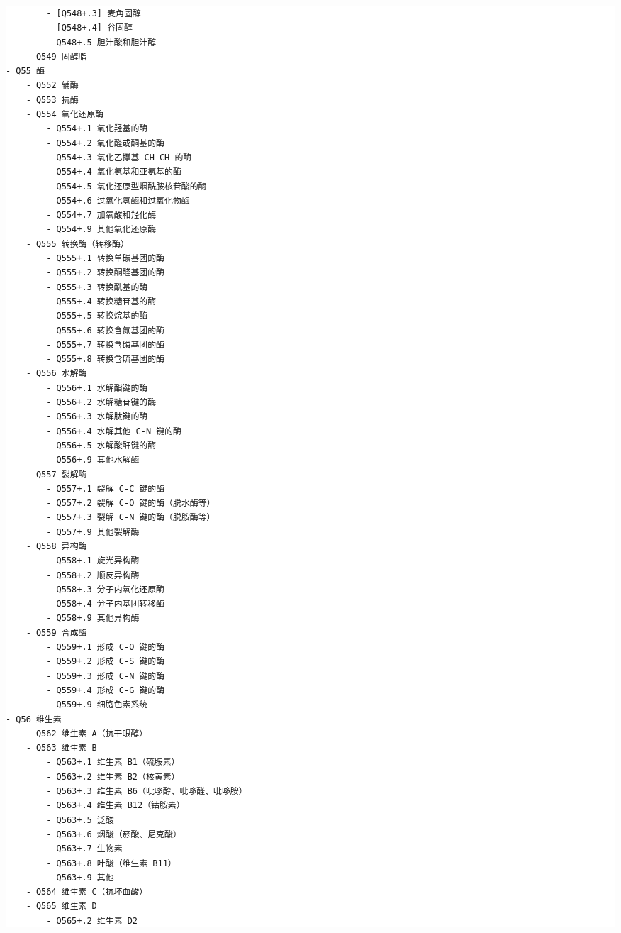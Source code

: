 			- [Q548+.3] 麦角固醇
			- [Q548+.4] 谷固醇
			- Q548+.5 胆汁酸和胆汁醇
		- Q549 固醇脂
	- Q55 酶
		- Q552 辅酶
		- Q553 抗酶
		- Q554 氧化还原酶
			- Q554+.1 氧化羟基的酶
			- Q554+.2 氧化醛或酮基的酶
			- Q554+.3 氧化乙撑基 CH-CH 的酶
			- Q554+.4 氧化氨基和亚氨基的酶
			- Q554+.5 氧化还原型烟酰胺核苷酸的酶
			- Q554+.6 过氧化氢酶和过氧化物酶
			- Q554+.7 加氧酸和羟化酶
			- Q554+.9 其他氧化还原酶
		- Q555 转换酶（转移酶）
			- Q555+.1 转换单碳基团的酶
			- Q555+.2 转换酮醛基团的酶
			- Q555+.3 转换酰基的酶
			- Q555+.4 转换糖苷基的酶
			- Q555+.5 转换烷基的酶
			- Q555+.6 转换含氮基团的酶
			- Q555+.7 转换含磷基团的酶
			- Q555+.8 转换含硫基团的酶
		- Q556 水解酶
			- Q556+.1 水解酯键的酶
			- Q556+.2 水解糖苷键的酶
			- Q556+.3 水解肽键的酶
			- Q556+.4 水解其他 C-N 键的酶
			- Q556+.5 水解酸酐键的酶
			- Q556+.9 其他水解酶
		- Q557 裂解酶
			- Q557+.1 裂解 C-C 键的酶
			- Q557+.2 裂解 C-O 键的酶（脱水酶等）
			- Q557+.3 裂解 C-N 键的酶（脱胺酶等）
			- Q557+.9 其他裂解酶
		- Q558 异构酶
			- Q558+.1 旋光异构酶
			- Q558+.2 顺反异构酶
			- Q558+.3 分子内氧化还原酶
			- Q558+.4 分子内基团转移酶
			- Q558+.9 其他异构酶
		- Q559 合成酶
			- Q559+.1 形成 C-O 键的酶
			- Q559+.2 形成 C-S 键的酶
			- Q559+.3 形成 C-N 键的酶
			- Q559+.4 形成 C-G 键的酶
			- Q559+.9 细胞色素系统
	- Q56 维生素
		- Q562 维生素 A（抗干眼醇）
		- Q563 维生素 B
			- Q563+.1 维生素 B1（硫胺素）
			- Q563+.2 维生素 B2（核黄素）
			- Q563+.3 维生素 B6（吡哆醇、吡哆醛、吡哆胺）
			- Q563+.4 维生素 B12（钴胺素）
			- Q563+.5 泛酸
			- Q563+.6 烟酸（菸酸、尼克酸）
			- Q563+.7 生物素
			- Q563+.8 叶酸（维生素 B11）
			- Q563+.9 其他
		- Q564 维生素 C（抗坏血酸）
		- Q565 维生素 D
			- Q565+.2 维生素 D2
